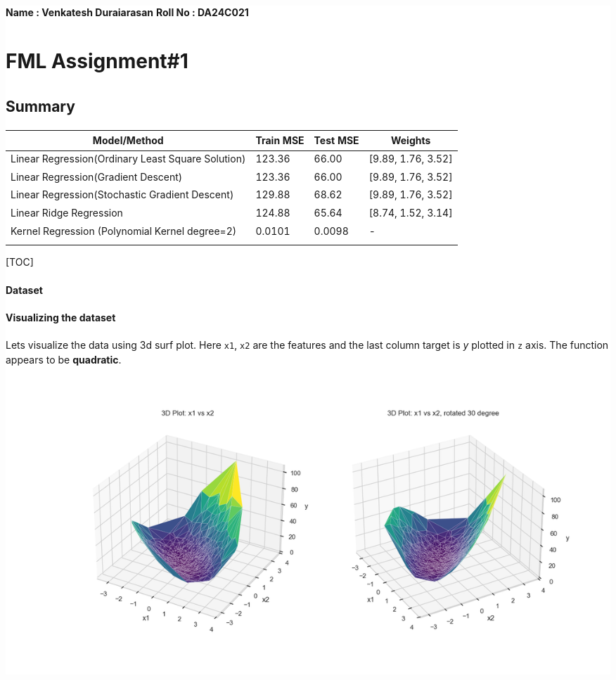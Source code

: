 **Name : Venkatesh Duraiarasan**
**Roll No : DA24C021**

# FML  Assignment#1

## Summary

| Model/Method                                      | Train MSE | Test MSE | Weights            |
| ------------------------------------------------- | --------- | -------- | ------------------ |
| Linear Regression(Ordinary Least Square Solution) | 123.36    | 66.00    | [9.89, 1.76, 3.52] |
| Linear Regression(Gradient Descent)               | 123.36    | 66.00    | [9.89, 1.76, 3.52] |
| Linear Regression(Stochastic Gradient Descent)    | 129.88    | 68.62    | [9.89, 1.76, 3.52] |
| Linear Ridge Regression                           | 124.88    | 65.64    | [8.74, 1.52, 3.14] |
| Kernel Regression (Polynomial Kernel degree=2)    | 0.0101    | 0.0098   | -                  |
|                                                   |           |          |                    |



[TOC]

#### Dataset

#### Visualizing the dataset

Lets visualize the data using 3d surf plot. Here  `x1`, `x2` are the features and the last column target is $y$ plotted in `z` axis. The function appears to be **quadratic**.

![figure_q1_01](./figure_q1_01.png)
